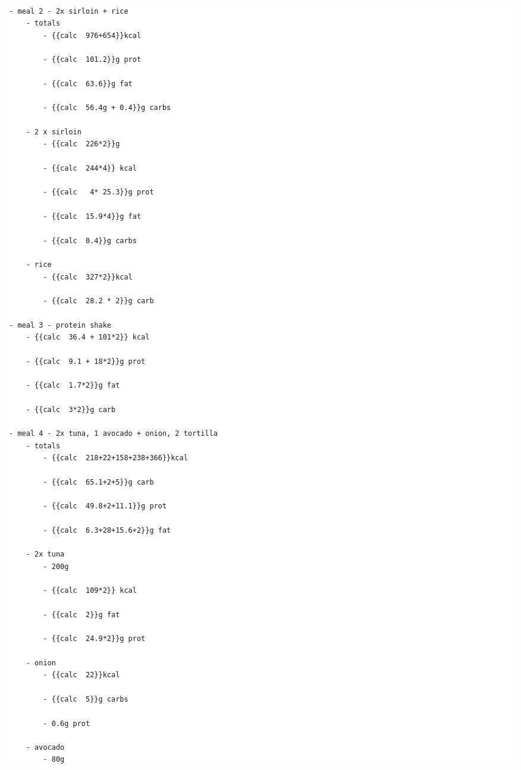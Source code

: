 	 - meal 2 - 2x sirloin + rice
		 - totals
			 - {{calc  976+654}}kcal

			 - {{calc  101.2}}g prot

			 - {{calc  63.6}}g fat

			 - {{calc  56.4g + 0.4}}g carbs

		 - 2 x sirloin
			 - {{calc  226*2}}g

			 - {{calc  244*4}} kcal

			 - {{calc   4* 25.3}}g prot

			 - {{calc  15.9*4}}g fat

			 - {{calc  0.4}}g carbs

		 - rice
			 - {{calc  327*2}}kcal

			 - {{calc  28.2 * 2}}g carb

	 - meal 3 - protein shake
		 - {{calc  36.4 + 101*2}} kcal

		 - {{calc  9.1 + 18*2}}g prot

		 - {{calc  1.7*2}}g fat

		 - {{calc  3*2}}g carb

	 - meal 4 - 2x tuna, 1 avocado + onion, 2 tortilla
		 - totals
			 - {{calc  218+22+158+238+366}}kcal

			 - {{calc  65.1+2+5}}g carb

			 - {{calc  49.8+2+11.1}}g prot

			 - {{calc  6.3+28+15.6+2}}g fat

		 - 2x tuna
			 - 200g

			 - {{calc  109*2}} kcal

			 - {{calc  2}}g fat

			 - {{calc  24.9*2}}g prot

		 - onion
			 - {{calc  22}}kcal

			 - {{calc  5}}g carbs

			 - 0.6g prot

		 - avocado
			 - 80g
